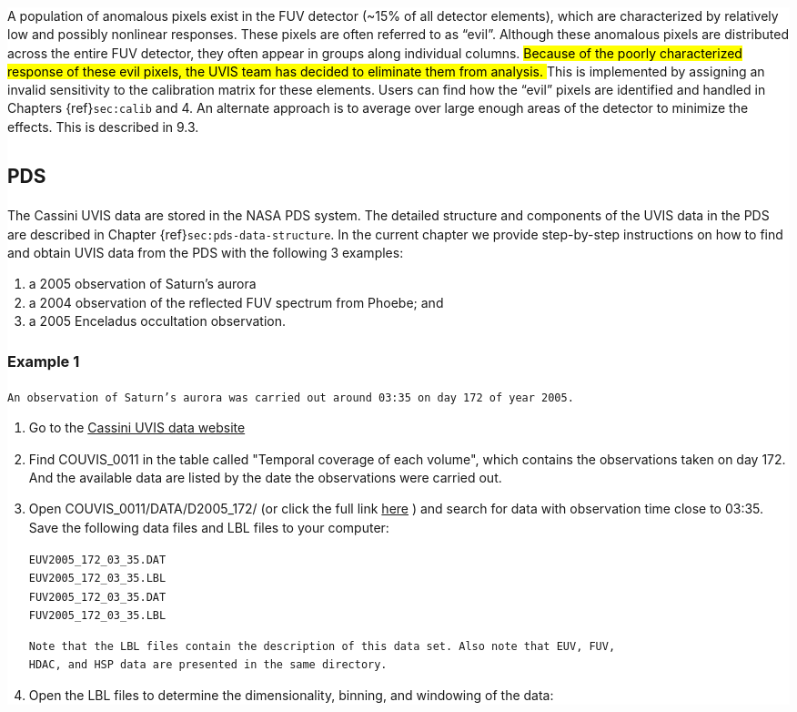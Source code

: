 A population of anomalous pixels exist in the FUV detector (~15% of all detector elements), which are characterized by relatively low and possibly nonlinear responses. 
These pixels are often referred to as “evil”. 
Although these anomalous pixels are distributed across the entire FUV detector, they often appear in groups along individual columns. <mark> Because of the poorly characterized response of these evil pixels, the UVIS team has decided to eliminate them from analysis. </mark> 
This is implemented by assigning an invalid sensitivity to the calibration matrix for these elements. 
Users can find how the “evil” pixels are identified and handled in Chapters {ref}`sec:calib` and 4. 
An alternate approach is to average over large enough areas of the detector to minimize the effects. 
This is described in 9.3.

## PDS

The Cassini UVIS data are stored in the NASA PDS system. 
The detailed structure and components of the UVIS data in the PDS are described in Chapter {ref}`sec:pds-data-structure`. 
In the current chapter we provide step-by-step instructions on how to find and obtain UVIS data from the PDS with the
following 3 examples:

1. a 2005 observation of Saturn’s aurora
2. a 2004 observation of the reflected FUV spectrum from Phoebe; and 
3. a 2005 Enceladus occultation observation.

### Example 1

```{epigraph}
An observation of Saturn’s aurora was carried out around 03:35 on day 172 of year 2005.
```

1. Go to the [Cassini UVIS data website](https://pds-rings.seti.org/cassini/uvis/access.html)
2. Find COUVIS_0011 in the table called "Temporal coverage of each volume", which contains
the observations taken on day 172. And the available data are listed by the date the observations
were carried out.
3. Open COUVIS_0011/DATA/D2005_172/ (or click the full link [here](https://pds-rings.seti.org/viewmaster/volumes/COUVIS_0xxx/COUVIS_0011/DATA/D2005_172) ) and search for data with observation time
close to 03:35. 
Save the following data files and LBL files to your computer:

    ```
    EUV2005_172_03_35.DAT
    EUV2005_172_03_35.LBL
    FUV2005_172_03_35.DAT
    FUV2005_172_03_35.LBL
    ```

    ```{note}
    Note that the LBL files contain the description of this data set. Also note that EUV, FUV,
    HDAC, and HSP data are presented in the same directory.
    ```

4. Open the LBL files to determine the dimensionality, binning, and windowing of the data:
